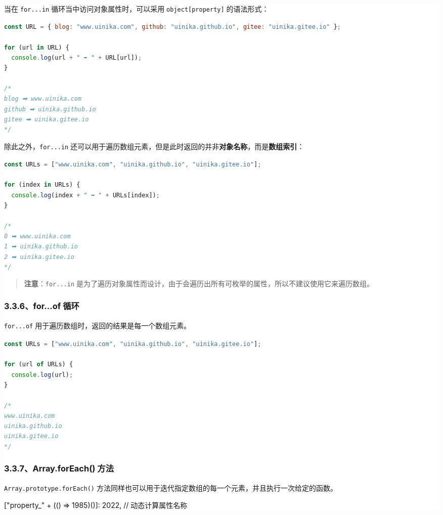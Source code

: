 当在 `for...in` 循环当中访问对象属性时，可以采用 `object[property]` 的语法形式：

```js
const URL = { blog: "www.uinika.com", github: "uinika.github.io", gitee: "uinika.gitee.io" };

for (url in URL) {
  console.log(url + " ➡ " + URL[url]);
}

/*
blog ➡ www.uinika.com
github ➡ uinika.github.io
gitee ➡ uinika.gitee.io
*/
```

除此之外，`for...in` 还可以用于遍历数组元素，但是此时返回的并非**对象名称**，而是**数组索引**：

```js
const URLs = ["www.uinika.com", "uinika.github.io", "uinika.gitee.io"];

for (index in URLs) {
  console.log(index + " ➡ " + URLs[index]);
}

/*
0 ➡ www.uinika.com
1 ➡ uinika.github.io
2 ➡ uinika.gitee.io
*/
```

> **注意**：`for...in` 是为了遍历对象属性而设计，由于会遍历出所有可枚举的属性，所以不建议使用它来遍历数组。

### 3.3.6、for...of 循环

`for...of` 用于遍历数组时，返回的结果是每一个数组元素。

```js
const URLs = ["www.uinika.com", "uinika.github.io", "uinika.gitee.io"];

for (url of URLs) {
  console.log(url);
}

/*
www.uinika.com
uinika.github.io
uinika.gitee.io
*/
```

### 3.3.7、Array.forEach() 方法

`Array.prototype.forEach()` 方法同样也可以用于迭代指定数组的每一个元素，并且执行一次给定的函数。


  ["property_" + (() => 1985)()]: 2022, // 动态计算属性名称